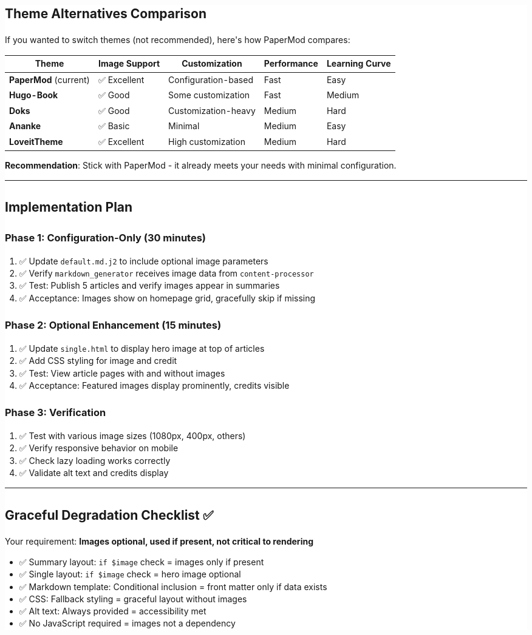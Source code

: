 
## Theme Alternatives Comparison

If you wanted to switch themes (not recommended), here's how PaperMod compares:

| Theme | Image Support | Customization | Performance | Learning Curve |
|-------|---|---|---|---|
| **PaperMod** (current) | ✅ Excellent | Configuration-based | Fast | Easy |
| **Hugo-Book** | ✅ Good | Some customization | Fast | Medium |
| **Doks** | ✅ Good | Customization-heavy | Medium | Hard |
| **Ananke** | ✅ Basic | Minimal | Medium | Easy |
| **LoveitTheme** | ✅ Excellent | High customization | Medium | Hard |

**Recommendation**: Stick with PaperMod - it already meets your needs with minimal configuration.

---

## Implementation Plan

### Phase 1: Configuration-Only (30 minutes)
1. ✅ Update `default.md.j2` to include optional image parameters
2. ✅ Verify `markdown_generator` receives image data from `content-processor`
3. ✅ Test: Publish 5 articles and verify images appear in summaries
4. ✅ Acceptance: Images show on homepage grid, gracefully skip if missing

### Phase 2: Optional Enhancement (15 minutes)
1. ✅ Update `single.html` to display hero image at top of articles
2. ✅ Add CSS styling for image and credit
3. ✅ Test: View article pages with and without images
4. ✅ Acceptance: Featured images display prominently, credits visible

### Phase 3: Verification
1. ✅ Test with various image sizes (1080px, 400px, others)
2. ✅ Verify responsive behavior on mobile
3. ✅ Check lazy loading works correctly
4. ✅ Validate alt text and credits display

---

## Graceful Degradation Checklist ✅

Your requirement: **Images optional, used if present, not critical to rendering**

- ✅ Summary layout: `if $image` check = images only if present
- ✅ Single layout: `if $image` check = hero image optional
- ✅ Markdown template: Conditional inclusion = front matter only if data exists
- ✅ CSS: Fallback styling = graceful layout without images
- ✅ Alt text: Always provided = accessibility met
- ✅ No JavaScript required = images not a dependency
